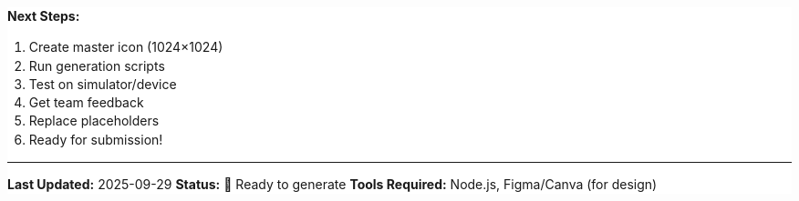 
**Next Steps:**
1. Create master icon (1024×1024)
2. Run generation scripts
3. Test on simulator/device
4. Get team feedback
5. Replace placeholders
6. Ready for submission!

---

**Last Updated:** 2025-09-29
**Status:** 🎨 Ready to generate
**Tools Required:** Node.js, Figma/Canva (for design)